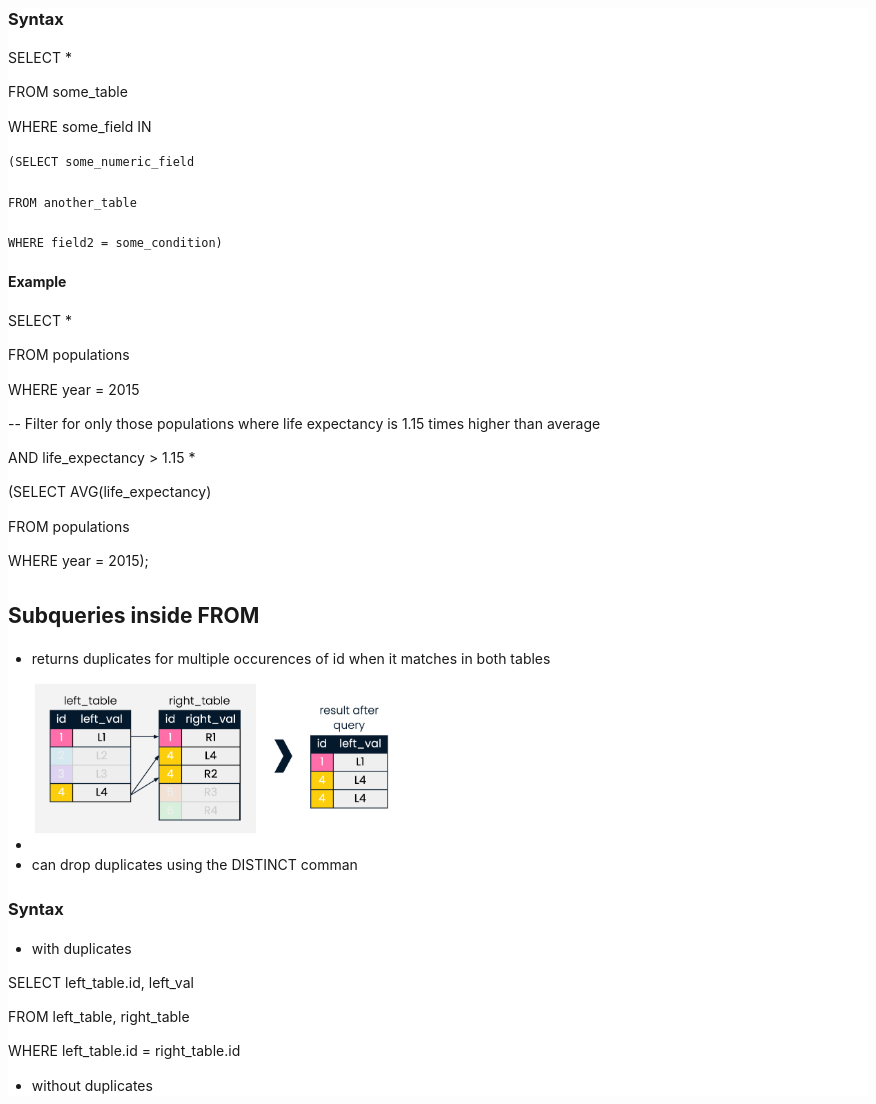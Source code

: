 ### Syntax

SELECT *

FROM some_table

WHERE some_field IN

    (SELECT some_numeric_field

    FROM another_table

    WHERE field2 = some_condition)

#### Example

SELECT *

FROM populations

WHERE year = 2015

-- Filter for only those populations where life expectancy is 1.15 times higher than average

  AND life_expectancy > 1.15 *

  (SELECT AVG(life_expectancy)

   FROM populations

   WHERE year = 2015);

## Subqueries inside FROM

- returns duplicates for multiple occurences of id when it matches in both tables
- ![1746709881527](image/sql/1746709881527.png)
- can drop duplicates using the DISTINCT comman

### Syntax

- with duplicates

SELECT left_table.id, left_val

FROM left_table, right_table

WHERE left_table.id = right_table.id

- without duplicates
